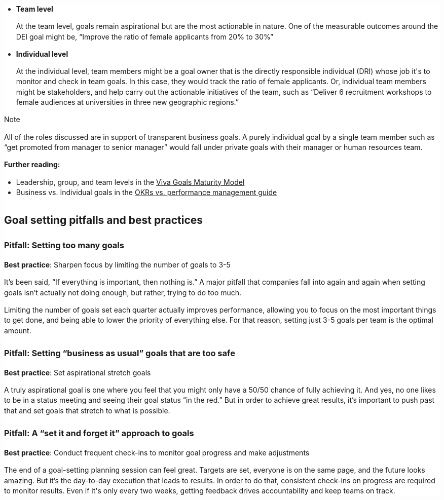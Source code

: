 - **Team level**

    At the team level, goals remain aspirational but are the most actionable in nature. One of the measurable outcomes around the DEI goal might be, “Improve the ratio of female applicants from 20% to 30%” 

- **Individual level**

    At the individual level, team members might be a goal owner that is the directly responsible individual (DRI) whose job it's to monitor and check in team goals. In this case, they would track the ratio of female applicants. Or, individual team members might be stakeholders, and help carry out the actionable initiatives of the team, such as “Deliver 6 recruitment workshops to female audiences at universities in three new geographic regions.” 

> [!NOTE]
> All of the roles discussed are in support of transparent business goals. A purely individual goal by a single team member such as “get promoted from manager to senior manager” would fall under private goals with their manager or human resources team.

**Further reading:**

- Leadership, group, and team levels in the [Viva Goals Maturity Model](https://go.microsoft.com/fwlink/?linkid=2193442) 
- Business vs. Individual goals in the [OKRs vs. performance management guide](https://go.microsoft.com/fwlink/?linkid=2227073) 

## Goal setting pitfalls and best practices 

### Pitfall: Setting too many goals 

**Best practice**: Sharpen focus by limiting the number of goals to 3-5

It’s been said, “If everything is important, then nothing is.” A major pitfall that companies fall into again and again when setting goals isn’t actually not doing enough, but rather, trying to do too much. 

Limiting the number of goals set each quarter actually improves performance, allowing you to focus on the most important things to get done, and being able to lower the priority of everything else. For that reason, setting just 3-5 goals per team is the optimal amount. 

### Pitfall: Setting “business as usual” goals that are too safe 

**Best practice**: Set aspirational stretch goals

A truly aspirational goal is one where you feel that you might only have a 50/50 chance of fully achieving it. And yes, no one likes to be in a status meeting and seeing their goal status “in the red.” But in order to achieve great results, it’s important to push past that and set goals that stretch to what is possible. 

### Pitfall: A “set it and forget it” approach to goals 

**Best practice**: Conduct frequent check-ins to monitor goal progress and make adjustments

The end of a goal-setting planning session can feel great. Targets are set, everyone is on the same page, and the future looks amazing. But it’s the day-to-day execution that leads to results. In order to do that, consistent check-ins on progress are required to monitor results. Even if it's only every two weeks, getting feedback drives accountability and keep teams on track. 
